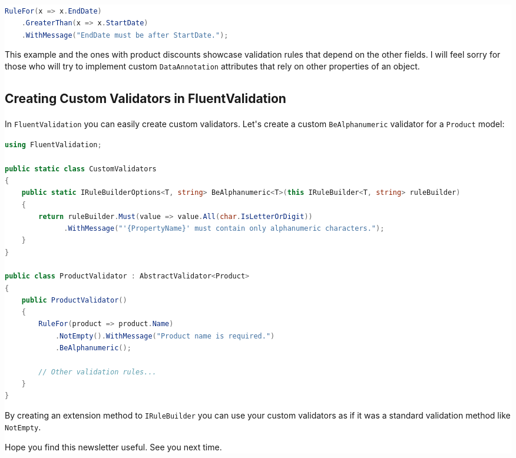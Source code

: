 ```csharp
RuleFor(x => x.EndDate)
    .GreaterThan(x => x.StartDate)
    .WithMessage("EndDate must be after StartDate.");
```

This example and the ones with product discounts showcase validation rules that depend on the other fields. I will feel sorry for those who will try to implement custom `DataAnnotation` attributes that rely on other properties of an object.

## Creating Custom Validators in FluentValidation

In `FluentValidation` you can easily create custom validators. Let's create a custom `BeAlphanumeric` validator for a `Product` model:

```csharp
using FluentValidation;

public static class CustomValidators
{
    public static IRuleBuilderOptions<T, string> BeAlphanumeric<T>(this IRuleBuilder<T, string> ruleBuilder)
    {
        return ruleBuilder.Must(value => value.All(char.IsLetterOrDigit))
              .WithMessage("'{PropertyName}' must contain only alphanumeric characters.");
    }
}

public class ProductValidator : AbstractValidator<Product>
{
    public ProductValidator()
    {
        RuleFor(product => product.Name)
            .NotEmpty().WithMessage("Product name is required.")
            .BeAlphanumeric();
            
        // Other validation rules...
    }
}
```

By creating an extension method to `IRuleBuilder` you can use your custom validators as if it was a standard validation method like `NotEmpty`.

Hope you find this newsletter useful. See you next time.